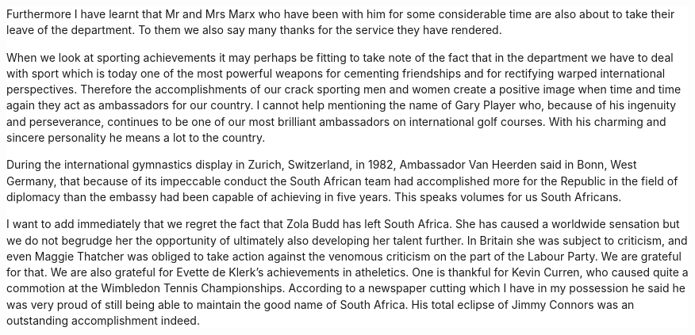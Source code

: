<p>Furthermore I have learnt that Mr and Mrs Marx who have been with him for some considerable time are also about to take their leave of the department. To them we also say many thanks for the service they have rendered.</p>

<p>When we look at sporting achievements it may perhaps be fitting to take note of the fact that in the department we have to deal with sport which is today one of the most powerful weapons for cementing friendships and for rectifying warped international perspectives. Therefore the accomplishments of our crack sporting men and women create a positive image when time and time again they act as ambassadors for our country. I cannot help mentioning the name of Gary Player who, because of his ingenuity and perseverance, continues to be one of our most brilliant ambassadors on international golf courses. With his charming and sincere personality he means a lot to the country.</p>

<p>During the international gymnastics display in Zurich, Switzerland, in 1982, Ambassador Van Heerden said in Bonn, West Germany, that because of its impeccable conduct the South African team had accomplished more for the Republic in the field of diplomacy than the embassy had been capable of achieving in five years. This speaks volumes for us South Africans.</p>

<p>I want to add immediately that we regret the fact that Zola Budd has left South Africa. She has caused a worldwide sensation but we do not begrudge her the opportunity of ultimately also developing her talent further. In Britain she was subject to criticism, and even Maggie Thatcher was obliged to take action against the venomous criticism on the part of the Labour Party. We are grateful for that. We are also grateful for Evette de Klerk&#x2019;s achievements in atheletics. One is thankful for Kevin Curren, who caused quite a commotion at the Wimbledon Tennis Championships. According to a newspaper cutting which I have in my possession he said he was very proud of still being able to maintain the good name of South Africa. His total eclipse of Jimmy Connors was an outstanding accomplishment indeed.</p>

